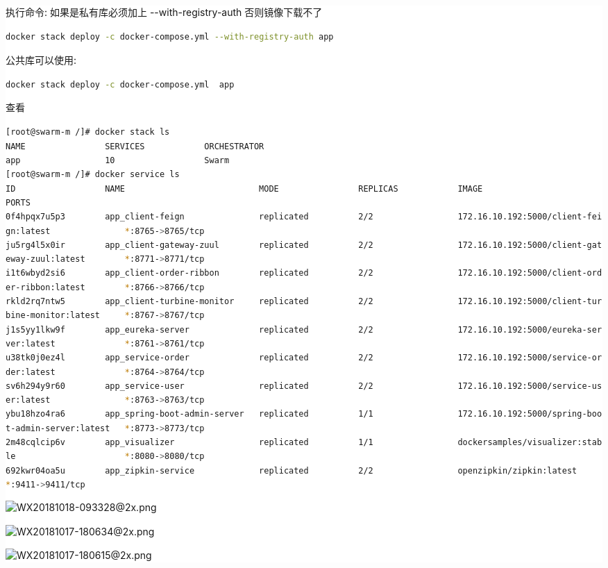 执行命令:
如果是私有库必须加上 --with-registry-auth 否则镜像下载不了
```bash
docker stack deploy -c docker-compose.yml --with-registry-auth app
```
公共库可以使用:
```bash
docker stack deploy -c docker-compose.yml  app
```
查看 
```bash
[root@swarm-m /]# docker stack ls
NAME                SERVICES            ORCHESTRATOR
app                 10                  Swarm
[root@swarm-m /]# docker service ls
ID                  NAME                           MODE                REPLICAS            IMAGE                                                PORTS
0f4hpqx7u5p3        app_client-feign               replicated          2/2                 172.16.10.192:5000/client-feign:latest               *:8765->8765/tcp
ju5rg4l5x0ir        app_client-gateway-zuul        replicated          2/2                 172.16.10.192:5000/client-gateway-zuul:latest        *:8771->8771/tcp
i1t6wbyd2si6        app_client-order-ribbon        replicated          2/2                 172.16.10.192:5000/client-order-ribbon:latest        *:8766->8766/tcp
rkld2rq7ntw5        app_client-turbine-monitor     replicated          2/2                 172.16.10.192:5000/client-turbine-monitor:latest     *:8767->8767/tcp
j1s5yy1lkw9f        app_eureka-server              replicated          2/2                 172.16.10.192:5000/eureka-server:latest              *:8761->8761/tcp
u38tk0j0ez4l        app_service-order              replicated          2/2                 172.16.10.192:5000/service-order:latest              *:8764->8764/tcp
sv6h294y9r60        app_service-user               replicated          2/2                 172.16.10.192:5000/service-user:latest               *:8763->8763/tcp
ybu18hzo4ra6        app_spring-boot-admin-server   replicated          1/1                 172.16.10.192:5000/spring-boot-admin-server:latest   *:8773->8773/tcp
2m48cqlcip6v        app_visualizer                 replicated          1/1                 dockersamples/visualizer:stable                      *:8080->8080/tcp
692kwr04oa5u        app_zipkin-service             replicated          2/2                 openzipkin/zipkin:latest                             *:9411->9411/tcp
```
![WX20181018-093328@2x.png](https://upload-images.jianshu.io/upload_images/2151905-cca5a48ab83490e7.png?imageMogr2/auto-orient/strip%7CimageView2/2/w/760)

![WX20181017-180634@2x.png](https://upload-images.jianshu.io/upload_images/2151905-e12fef072008d042.png?imageMogr2/auto-orient/strip%7CimageView2/2/w/760)

![WX20181017-180615@2x.png](https://upload-images.jianshu.io/upload_images/2151905-73b49f2e9cf271cc.png?imageMogr2/auto-orient/strip%7CimageView2/2/w/760)
